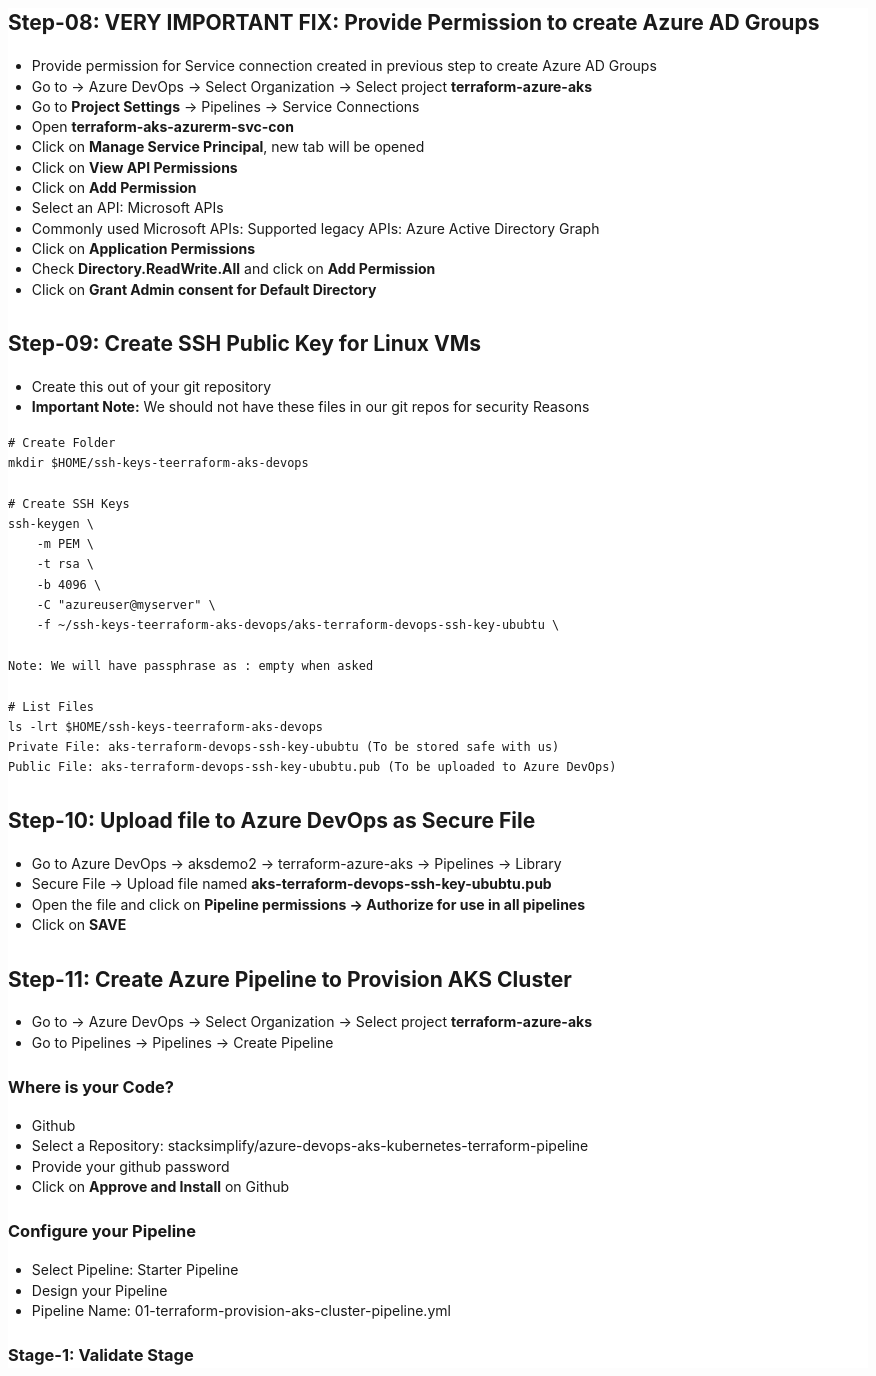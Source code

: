 
## Step-08: VERY IMPORTANT FIX: Provide Permission to create Azure AD Groups
- Provide permission for Service connection created in previous step to create Azure AD Groups
- Go to -> Azure DevOps -> Select Organization -> Select project **terraform-azure-aks**
- Go to **Project Settings** -> Pipelines -> Service Connections 
- Open **terraform-aks-azurerm-svc-con**
- Click on **Manage Service Principal**, new tab will be opened 
- Click on **View API Permissions**
- Click on **Add Permission**
- Select an API: Microsoft APIs
- Commonly used Microsoft APIs: Supported legacy APIs: Azure Active Directory Graph
- Click on **Application Permissions**
- Check **Directory.ReadWrite.All** and click on **Add Permission**
- Click on **Grant Admin consent for Default Directory**



## Step-09: Create SSH Public Key for Linux VMs
- Create this out of your git repository 
- **Important Note:**  We should not have these files in our git repos for security Reasons
```
# Create Folder
mkdir $HOME/ssh-keys-teerraform-aks-devops

# Create SSH Keys
ssh-keygen \
    -m PEM \
    -t rsa \
    -b 4096 \
    -C "azureuser@myserver" \
    -f ~/ssh-keys-teerraform-aks-devops/aks-terraform-devops-ssh-key-ububtu \

Note: We will have passphrase as : empty when asked

# List Files
ls -lrt $HOME/ssh-keys-teerraform-aks-devops
Private File: aks-terraform-devops-ssh-key-ububtu (To be stored safe with us)
Public File: aks-terraform-devops-ssh-key-ububtu.pub (To be uploaded to Azure DevOps)
```

## Step-10: Upload file to Azure DevOps as Secure File
- Go to Azure DevOps -> aksdemo2 -> terraform-azure-aks -> Pipelines -> Library
- Secure File -> Upload file named **aks-terraform-devops-ssh-key-ububtu.pub**
- Open the file and click on **Pipeline permissions -> Authorize for use in all pipelines**
- Click on **SAVE**


## Step-11: Create Azure Pipeline to Provision AKS Cluster
- Go to -> Azure DevOps -> Select Organization -> Select project **terraform-azure-aks**
- Go to Pipelines -> Pipelines -> Create Pipeline
### Where is your Code?
- Github
- Select a Repository: stacksimplify/azure-devops-aks-kubernetes-terraform-pipeline
- Provide your github password
- Click on **Approve and Install** on Github
### Configure your Pipeline
- Select Pipeline: Starter Pipeline  
- Design your Pipeline
- Pipeline Name: 01-terraform-provision-aks-cluster-pipeline.yml
### Stage-1: Validate Stage